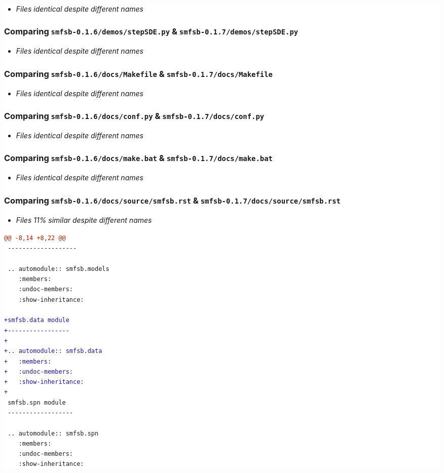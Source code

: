  * *Files identical despite different names*

### Comparing `smfsb-0.1.6/demos/stepSDE.py` & `smfsb-0.1.7/demos/stepSDE.py`

 * *Files identical despite different names*

### Comparing `smfsb-0.1.6/docs/Makefile` & `smfsb-0.1.7/docs/Makefile`

 * *Files identical despite different names*

### Comparing `smfsb-0.1.6/docs/conf.py` & `smfsb-0.1.7/docs/conf.py`

 * *Files identical despite different names*

### Comparing `smfsb-0.1.6/docs/make.bat` & `smfsb-0.1.7/docs/make.bat`

 * *Files identical despite different names*

### Comparing `smfsb-0.1.6/docs/source/smfsb.rst` & `smfsb-0.1.7/docs/source/smfsb.rst`

 * *Files 11% similar despite different names*

```diff
@@ -8,14 +8,22 @@
 -------------------
 
 .. automodule:: smfsb.models
    :members:
    :undoc-members:
    :show-inheritance:
 
+smfsb.data module
+-----------------
+
+.. automodule:: smfsb.data
+   :members:
+   :undoc-members:
+   :show-inheritance:
+
 smfsb.spn module
 ------------------
 
 .. automodule:: smfsb.spn
    :members:
    :undoc-members:
    :show-inheritance:
```
